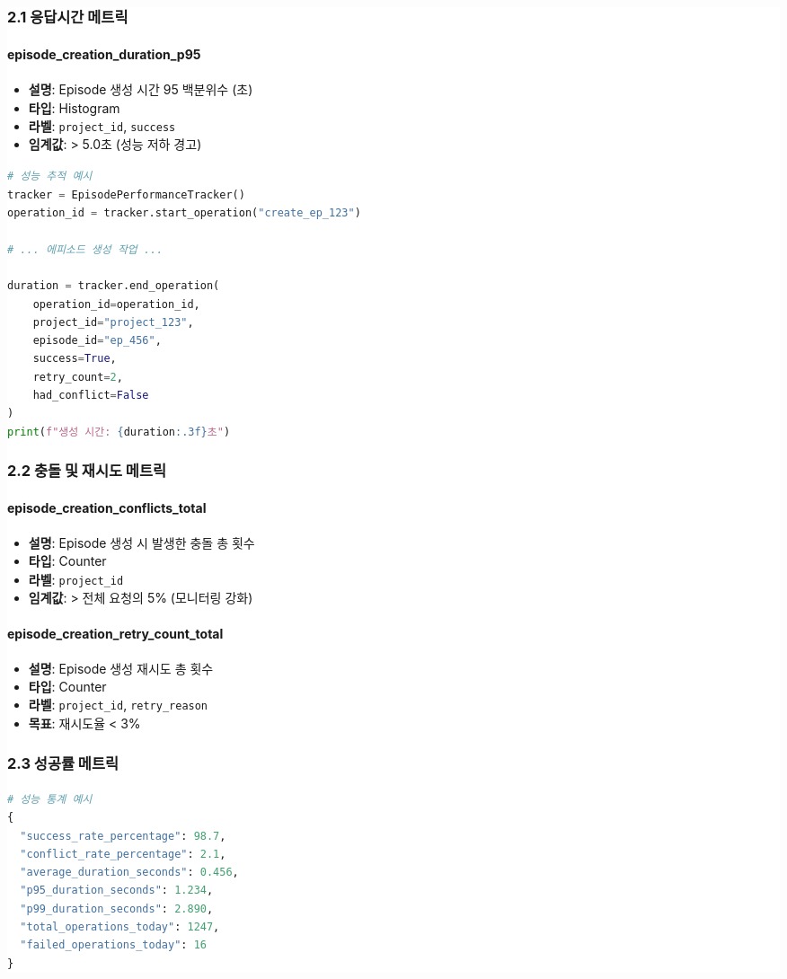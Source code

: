 ### 2.1 응답시간 메트릭

#### episode_creation_duration_p95
- **설명**: Episode 생성 시간 95 백분위수 (초)
- **타입**: Histogram
- **라벨**: `project_id`, `success`
- **임계값**: > 5.0초 (성능 저하 경고)

```python
# 성능 추적 예시
tracker = EpisodePerformanceTracker()
operation_id = tracker.start_operation("create_ep_123")

# ... 에피소드 생성 작업 ...

duration = tracker.end_operation(
    operation_id=operation_id,
    project_id="project_123",
    episode_id="ep_456",
    success=True,
    retry_count=2,
    had_conflict=False
)
print(f"생성 시간: {duration:.3f}초")
```

### 2.2 충돌 및 재시도 메트릭

#### episode_creation_conflicts_total
- **설명**: Episode 생성 시 발생한 충돌 총 횟수
- **타입**: Counter
- **라벨**: `project_id`
- **임계값**: > 전체 요청의 5% (모니터링 강화)

#### episode_creation_retry_count_total
- **설명**: Episode 생성 재시도 총 횟수
- **타입**: Counter  
- **라벨**: `project_id`, `retry_reason`
- **목표**: 재시도율 < 3%

### 2.3 성공률 메트릭

```python
# 성능 통계 예시
{
  "success_rate_percentage": 98.7,
  "conflict_rate_percentage": 2.1,
  "average_duration_seconds": 0.456,
  "p95_duration_seconds": 1.234,
  "p99_duration_seconds": 2.890,
  "total_operations_today": 1247,
  "failed_operations_today": 16
}
```

